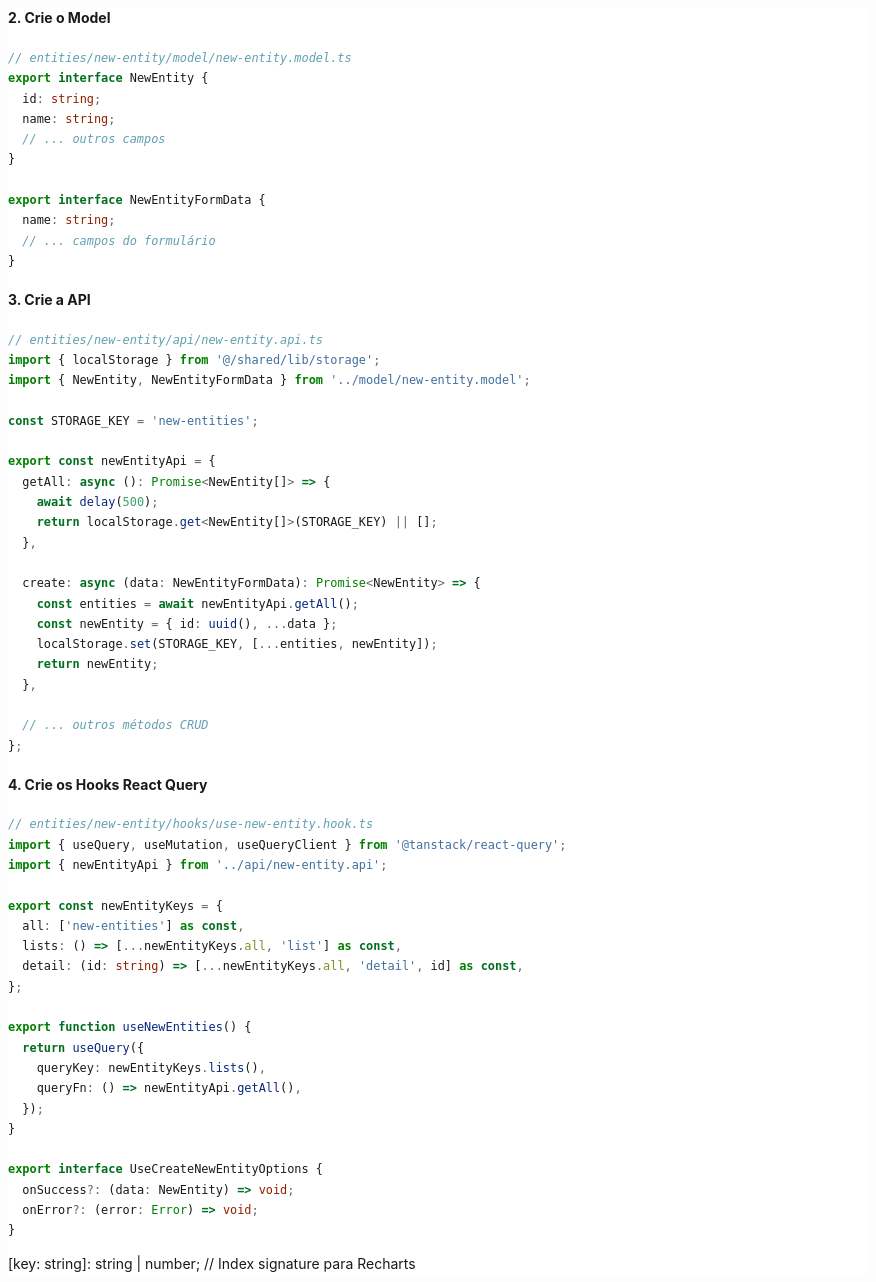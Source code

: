 #### 2. Crie o Model

```typescript
// entities/new-entity/model/new-entity.model.ts
export interface NewEntity {
  id: string;
  name: string;
  // ... outros campos
}

export interface NewEntityFormData {
  name: string;
  // ... campos do formulário
}
```

#### 3. Crie a API

```typescript
// entities/new-entity/api/new-entity.api.ts
import { localStorage } from '@/shared/lib/storage';
import { NewEntity, NewEntityFormData } from '../model/new-entity.model';

const STORAGE_KEY = 'new-entities';

export const newEntityApi = {
  getAll: async (): Promise<NewEntity[]> => {
    await delay(500);
    return localStorage.get<NewEntity[]>(STORAGE_KEY) || [];
  },

  create: async (data: NewEntityFormData): Promise<NewEntity> => {
    const entities = await newEntityApi.getAll();
    const newEntity = { id: uuid(), ...data };
    localStorage.set(STORAGE_KEY, [...entities, newEntity]);
    return newEntity;
  },

  // ... outros métodos CRUD
};
```

#### 4. Crie os Hooks React Query

```typescript
// entities/new-entity/hooks/use-new-entity.hook.ts
import { useQuery, useMutation, useQueryClient } from '@tanstack/react-query';
import { newEntityApi } from '../api/new-entity.api';

export const newEntityKeys = {
  all: ['new-entities'] as const,
  lists: () => [...newEntityKeys.all, 'list'] as const,
  detail: (id: string) => [...newEntityKeys.all, 'detail', id] as const,
};

export function useNewEntities() {
  return useQuery({
    queryKey: newEntityKeys.lists(),
    queryFn: () => newEntityApi.getAll(),
  });
}

export interface UseCreateNewEntityOptions {
  onSuccess?: (data: NewEntity) => void;
  onError?: (error: Error) => void;
}
```

  [key: string]: string | number;  // Index signature para Recharts